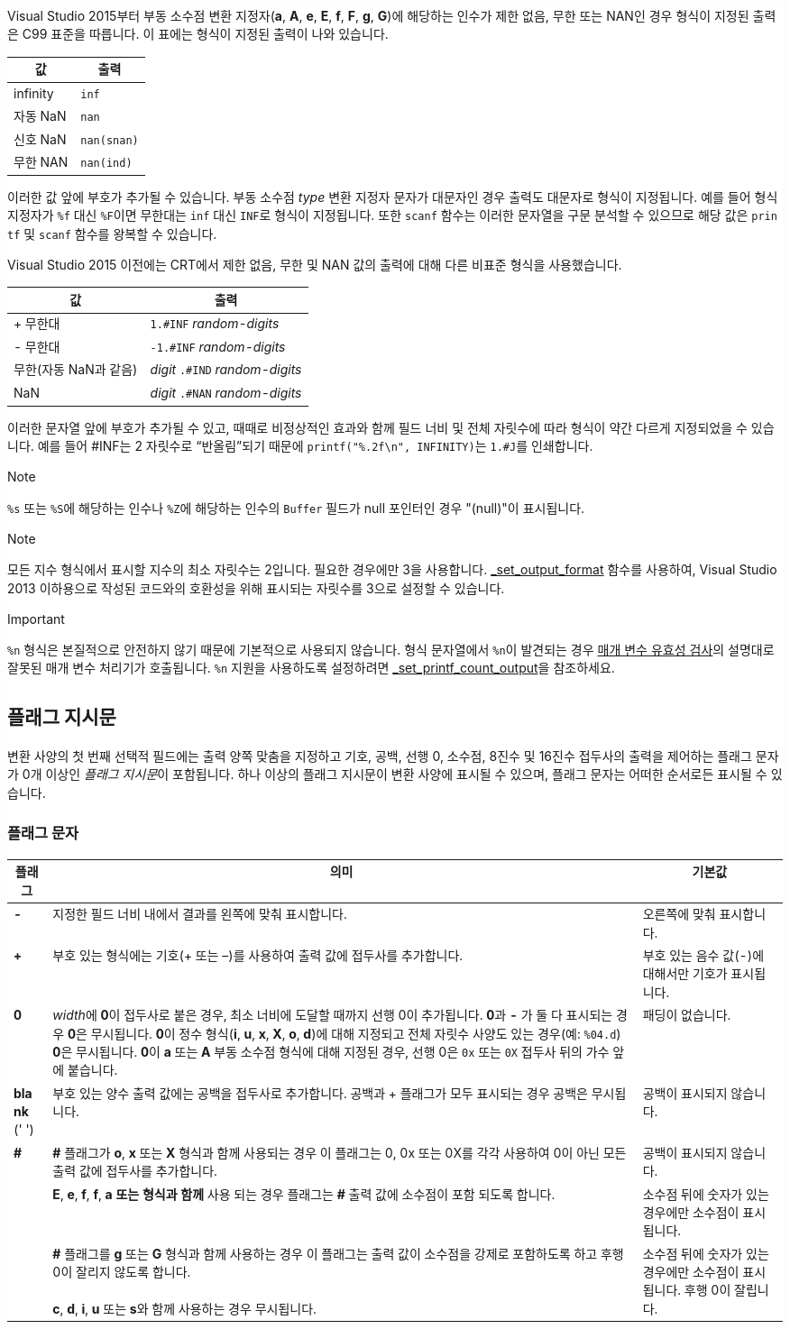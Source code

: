 Visual Studio 2015부터 부동 소수점 변환 지정자(**a**, **A**, **e**, **E**, **f**, **F**, **g**, **G**)에 해당하는 인수가 제한 없음, 무한 또는 NAN인 경우 형식이 지정된 출력은 C99 표준을 따릅니다. 이 표에는 형식이 지정된 출력이 나와 있습니다.

|값|출력|
|-----------|------------|
|infinity|`inf`|
|자동 NaN|`nan`|
|신호 NaN|`nan(snan)`|
|무한 NAN|`nan(ind)`|

이러한 값 앞에 부호가 추가될 수 있습니다. 부동 소수점 *type* 변환 지정자 문자가 대문자인 경우 출력도 대문자로 형식이 지정됩니다. 예를 들어 형식 지정자가 `%f` 대신 `%F`이면 무한대는 `inf` 대신 `INF`로 형식이 지정됩니다. 또한 `scanf` 함수는 이러한 문자열을 구문 분석할 수 있으므로 해당 값은 `printf` 및 `scanf` 함수를 왕복할 수 있습니다.

Visual Studio 2015 이전에는 CRT에서 제한 없음, 무한 및 NAN 값의 출력에 대해 다른 비표준 형식을 사용했습니다.

|값|출력|
|-----------|------------|
|+ 무한대|`1.#INF` *random-digits*|
|- 무한대|`-1.#INF` *random-digits*|
|무한(자동 NaN과 같음)|*digit* `.#IND` *random-digits*|
|NaN|*digit* `.#NAN` *random-digits*|

이러한 문자열 앞에 부호가 추가될 수 있고, 때때로 비정상적인 효과와 함께 필드 너비 및 전체 자릿수에 따라 형식이 약간 다르게 지정되었을 수 있습니다. 예를 들어 #INF는 2 자릿수로 “반올림”되기 때문에 `printf("%.2f\n", INFINITY)`는 `1.#J`를 인쇄합니다.

> [!NOTE]
> `%s` 또는 `%S`에 해당하는 인수나 `%Z`에 해당하는 인수의 `Buffer` 필드가 null 포인터인 경우 "(null)"이 표시됩니다.

> [!NOTE]
> 모든 지수 형식에서 표시할 지수의 최소 자릿수는 2입니다. 필요한 경우에만 3을 사용합니다. [_set_output_format](../c-runtime-library/set-output-format.md) 함수를 사용하여, Visual Studio 2013 이하용으로 작성된 코드와의 호환성을 위해 표시되는 자릿수를 3으로 설정할 수 있습니다.

> [!IMPORTANT]
> `%n` 형식은 본질적으로 안전하지 않기 때문에 기본적으로 사용되지 않습니다. 형식 문자열에서 `%n`이 발견되는 경우 [매개 변수 유효성 검사](../c-runtime-library/parameter-validation.md)의 설명대로 잘못된 매개 변수 처리기가 호출됩니다. `%n` 지원을 사용하도록 설정하려면 [_set_printf_count_output](../c-runtime-library/reference/set-printf-count-output.md)을 참조하세요.

<a name="flags"></a>

## <a name="flag-directives"></a>플래그 지시문

변환 사양의 첫 번째 선택적 필드에는 출력 양쪽 맞춤을 지정하고 기호, 공백, 선행 0, 소수점, 8진수 및 16진수 접두사의 출력을 제어하는 플래그 문자가 0개 이상인 *플래그 지시문*이 포함됩니다. 하나 이상의 플래그 지시문이 변환 사양에 표시될 수 있으며, 플래그 문자는 어떠한 순서로든 표시될 수 있습니다.

### <a name="flag-characters"></a>플래그 문자

|플래그|의미|기본값|
|----------|-------------|-------------|
|**-**|지정한 필드 너비 내에서 결과를 왼쪽에 맞춰 표시합니다.|오른쪽에 맞춰 표시합니다.|
|**+**|부호 있는 형식에는 기호(+ 또는 –)를 사용하여 출력 값에 접두사를 추가합니다.|부호 있는 음수 값(-)에 대해서만 기호가 표시됩니다.|
|**0**|*width*에 **0**이 접두사로 붙은 경우, 최소 너비에 도달할 때까지 선행 0이 추가됩니다. **0**과 **-** 가 둘 다 표시되는 경우 **0**은 무시됩니다. **0**이 정수 형식(**i**, **u**, **x**, **X**, **o**, **d**)에 대해 지정되고 전체 자릿수 사양도 있는 경우(예: `%04.d`) **0**은 무시됩니다. **0**이 **a** 또는 **A** 부동 소수점 형식에 대해 지정된 경우, 선행 0은 `0x` 또는 `0X` 접두사 뒤의 가수 앞에 붙습니다.|패딩이 없습니다.|
|**blank** (' ')|부호 있는 양수 출력 값에는 공백을 접두사로 추가합니다. 공백과 + 플래그가 모두 표시되는 경우 공백은 무시됩니다.|공백이 표시되지 않습니다.|
|**#**|**#** 플래그가 **o**, **x** 또는 **X** 형식과 함께 사용되는 경우 이 플래그는 0, 0x 또는 0X를 각각 사용하여 0이 아닌 모든 출력 값에 접두사를 추가합니다.|공백이 표시되지 않습니다.|
||**E**, **e**, **f**, **f**, **a** **또는 형식과 함께** 사용 되는 경우 플래그는 **#** 출력 값에 소수점이 포함 되도록 합니다.|소수점 뒤에 숫자가 있는 경우에만 소수점이 표시됩니다.|
||**#** 플래그를 **g** 또는 **G** 형식과 함께 사용하는 경우 이 플래그는 출력 값이 소수점을 강제로 포함하도록 하고 후행 0이 잘리지 않도록 합니다.<br /><br /> **c**, **d**, **i**, **u** 또는 **s**와 함께 사용하는 경우 무시됩니다.|소수점 뒤에 숫자가 있는 경우에만 소수점이 표시됩니다. 후행 0이 잘립니다.|
